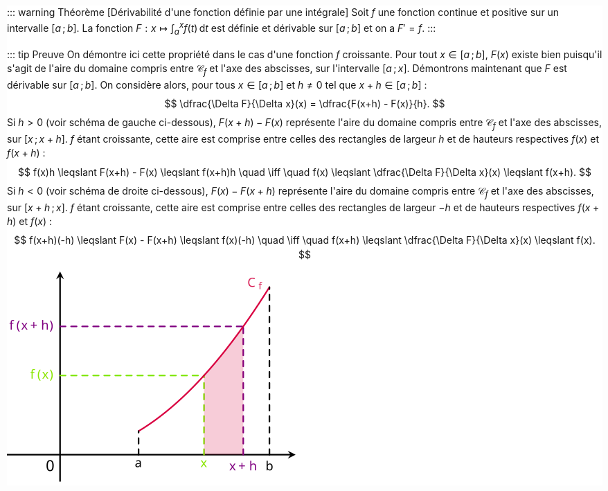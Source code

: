 ::: warning Théorème [Dérivabilité d'une fonction définie par une intégrale]
Soit $f$ une fonction continue et positive sur un intervalle $[a\,;b]$.
La fonction $F : x \mapsto {\int_{a}^{x}}f(t)\,\mathrm{d}t$ est définie et dérivable sur $[a\,;b]$ et on a $F' = f$.
:::

::: tip Preuve 
On démontre ici cette propriété dans le cas d'une fonction $f$ croissante.
Pour tout $x \in [a\,;b]$, $F(x)$ existe bien puisqu'il s'agit de l'aire du domaine compris entre $\mathcal{C}_f$ et l'axe des abscisses, sur l'intervalle $[a\,;x]$.
Démontrons maintenant que $F$ est dérivable sur $[a\,;b]$. On considère alors, pour tous $x \in [a\,;b]$ et $h \neq 0$ tel que $x+h \in [a\,;b]$ :
 $$ 
\dfrac{\Delta F}{\Delta x}(x) = \dfrac{F(x+h) - F(x)}{h}.
 $$ 
Si $h > 0$ (voir schéma de gauche ci-dessous), $F(x+h) - F(x)$
représente l'aire du domaine compris entre $\mathcal{C}_f$ et l'axe
des abscisses, sur $[x\,;x+h]$. $f$ étant croissante, cette aire est
comprise entre celles des rectangles de largeur $h$ et de hauteurs
respectives $f(x)$ et $f(x+h)$ :
 $$ 
f(x)h \leqslant F(x+h) - F(x) \leqslant f(x+h)h
\quad
\iff
\quad
f(x) \leqslant \dfrac{\Delta F}{\Delta x}(x) \leqslant f(x+h).
 $$ 
Si $h < 0$ (voir schéma de droite ci-dessous), $F(x) - F(x+h)$
représente l'aire du domaine compris entre $\mathcal{C}_f$ et l'axe
des abscisses, sur $[x+h\,;x]$. $f$ étant croissante, cette aire est
comprise entre celles des rectangles de largeur $-h$ et de hauteurs
respectives $f(x+h)$ et $f(x)$ :
 $$ 
f(x+h)(-h) \leqslant F(x) - F(x+h) \leqslant f(x)(-h)
\quad
\iff
\quad
f(x+h) \leqslant \dfrac{\Delta F}{\Delta x}(x) \leqslant f(x).
 $$ 


![Image](./figure5.svg)
